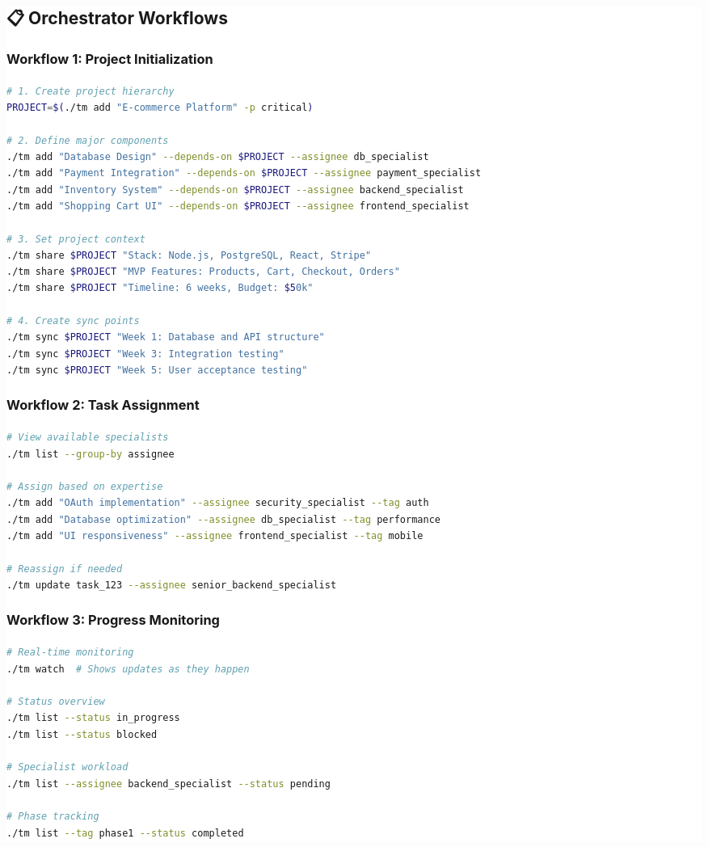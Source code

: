 ## 📋 Orchestrator Workflows

### Workflow 1: Project Initialization

```bash
# 1. Create project hierarchy
PROJECT=$(./tm add "E-commerce Platform" -p critical)

# 2. Define major components
./tm add "Database Design" --depends-on $PROJECT --assignee db_specialist
./tm add "Payment Integration" --depends-on $PROJECT --assignee payment_specialist
./tm add "Inventory System" --depends-on $PROJECT --assignee backend_specialist
./tm add "Shopping Cart UI" --depends-on $PROJECT --assignee frontend_specialist

# 3. Set project context
./tm share $PROJECT "Stack: Node.js, PostgreSQL, React, Stripe"
./tm share $PROJECT "MVP Features: Products, Cart, Checkout, Orders"
./tm share $PROJECT "Timeline: 6 weeks, Budget: $50k"

# 4. Create sync points
./tm sync $PROJECT "Week 1: Database and API structure"
./tm sync $PROJECT "Week 3: Integration testing"
./tm sync $PROJECT "Week 5: User acceptance testing"
```

### Workflow 2: Task Assignment

```bash
# View available specialists
./tm list --group-by assignee

# Assign based on expertise
./tm add "OAuth implementation" --assignee security_specialist --tag auth
./tm add "Database optimization" --assignee db_specialist --tag performance
./tm add "UI responsiveness" --assignee frontend_specialist --tag mobile

# Reassign if needed
./tm update task_123 --assignee senior_backend_specialist
```

### Workflow 3: Progress Monitoring

```bash
# Real-time monitoring
./tm watch  # Shows updates as they happen

# Status overview
./tm list --status in_progress
./tm list --status blocked

# Specialist workload
./tm list --assignee backend_specialist --status pending

# Phase tracking
./tm list --tag phase1 --status completed
```
